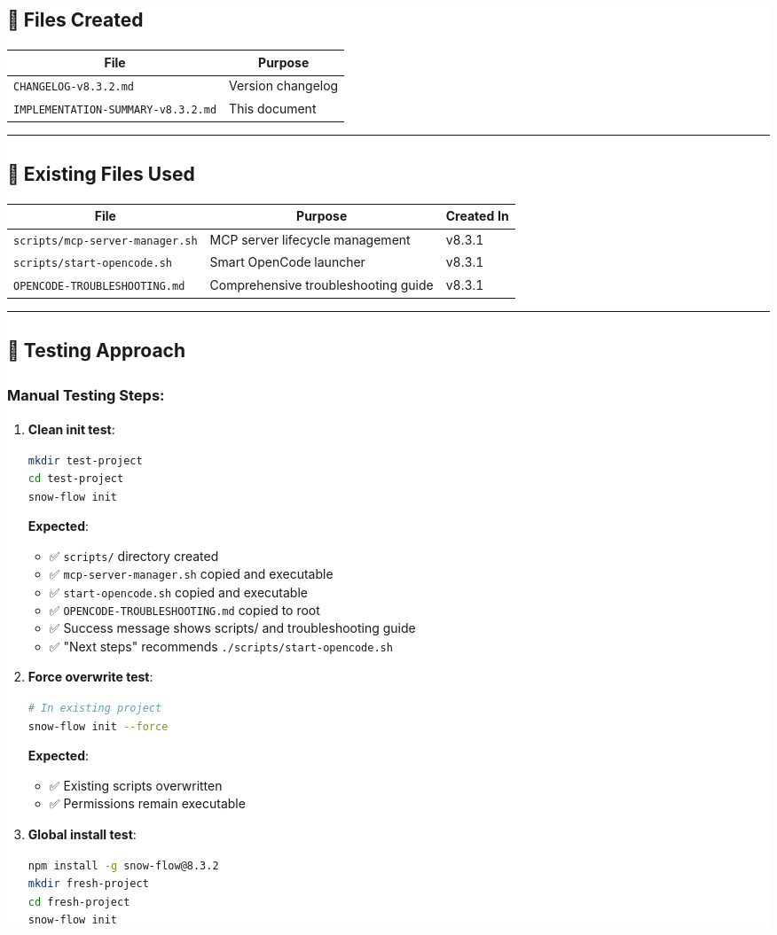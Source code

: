 
## 📁 Files Created

| File | Purpose |
|------|---------|
| `CHANGELOG-v8.3.2.md` | Version changelog |
| `IMPLEMENTATION-SUMMARY-v8.3.2.md` | This document |

---

## 🔧 Existing Files Used

| File | Purpose | Created In |
|------|---------|-----------|
| `scripts/mcp-server-manager.sh` | MCP server lifecycle management | v8.3.1 |
| `scripts/start-opencode.sh` | Smart OpenCode launcher | v8.3.1 |
| `OPENCODE-TROUBLESHOOTING.md` | Comprehensive troubleshooting guide | v8.3.1 |

---

## 🧪 Testing Approach

### Manual Testing Steps:

1. **Clean init test**:
   ```bash
   mkdir test-project
   cd test-project
   snow-flow init
   ```

   **Expected**:
   - ✅ `scripts/` directory created
   - ✅ `mcp-server-manager.sh` copied and executable
   - ✅ `start-opencode.sh` copied and executable
   - ✅ `OPENCODE-TROUBLESHOOTING.md` copied to root
   - ✅ Success message shows scripts/ and troubleshooting guide
   - ✅ "Next steps" recommends `./scripts/start-opencode.sh`

2. **Force overwrite test**:
   ```bash
   # In existing project
   snow-flow init --force
   ```

   **Expected**:
   - ✅ Existing scripts overwritten
   - ✅ Permissions remain executable

3. **Global install test**:
   ```bash
   npm install -g snow-flow@8.3.2
   mkdir fresh-project
   cd fresh-project
   snow-flow init
   ```

